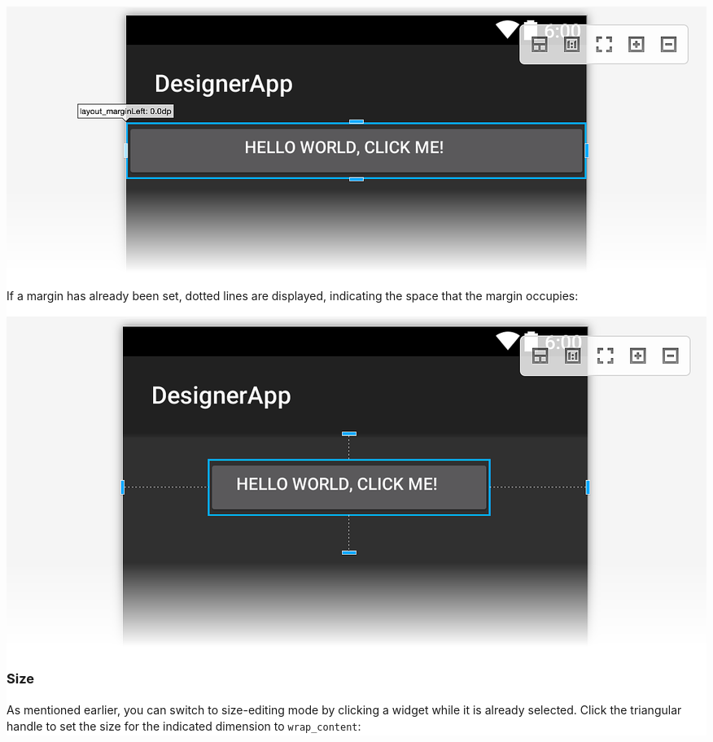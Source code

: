 [![Screenshot showing margin handles in the Designer](designer-basics-images/xs/16-margin-handles-sml.png)](designer-basics-images/xs/16-margin-handles.png#lightbox)

If a margin has already been set, dotted lines are displayed,
indicating the space that the margin occupies:

[![Example of dotted lines marking space around a button](designer-basics-images/xs/17-margins-set-sml.png)](designer-basics-images/xs/17-margins-set.png#lightbox)

### Size

As mentioned earlier, you can switch to size-editing mode by clicking a
widget while it is already selected. Click the triangular handle to
set the size for the indicated dimension to `wrap_content`:
